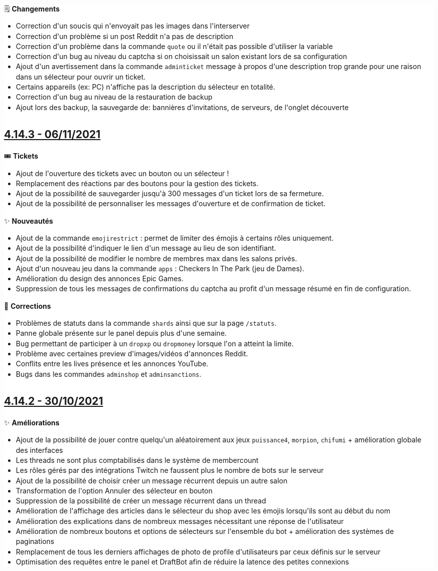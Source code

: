🗒️ **Changements**

- Correction d'un soucis qui n'envoyait pas les images dans l'interserver
- Correction d'un problème si un post Reddit n'a pas de description
- Correction d'un problème dans la commande `quote` ou il n'était pas possible d'utiliser la variable
- Correction d'un bug au niveau du captcha si on choisissait un salon existant lors de sa configuration
- Ajout d'un avertissement dans la commande `adminticket` message à propos d'une description trop grande pour une raison dans un sélecteur pour ouvrir un ticket.
- Certains appareils (ex: PC) n'affiche pas la description du sélecteur en totalité.
- Correction d'un bug au niveau de la restauration de backup
- Ajout lors des backup, la sauvegarde de: bannières d'invitations, de serveurs, de l'onglet découverte

## [**4.14.3 - 06/11/2021**](https://discord.com/channels/422112414964908042/599942732559024138/906331726719103047)

🎟️ **Tickets**

- Ajout de l'ouverture des tickets avec un bouton ou un sélecteur !
- Remplacement des réactions par des boutons pour la gestion des tickets.
- Ajout de la possibilité de sauvegarder jusqu'à 300 messages d'un ticket lors de sa fermeture.
- Ajout de la possibilité de personnaliser les messages d'ouverture et de confirmation de ticket.

✨ **Nouveautés**

- Ajout de la commande `emojirestrict` : permet de limiter des émojis à certains rôles uniquement.
- Ajout de la possibilité d'indiquer le lien d'un message au lieu de son identifiant.
- Ajout de la possibilité de modifier le nombre de membres max dans les salons privés.
- Ajout d'un nouveau jeu dans la commande `apps` : Checkers In The Park (jeu de Dames).
- Amélioration du design des annonces Epic Games.
- Suppression de tous les messages de confirmations du captcha au profit d'un message résumé en fin de configuration.

🐛 **Corrections**

- Problèmes de statuts dans la commande `shards` ainsi que sur la page `/statuts`.
- Panne globale présente sur le panel depuis plus d'une semaine.
- Bug permettant de participer à un `dropxp` ou `dropmoney` lorsque l'on a atteint la limite.
- Problème avec certaines preview d'images/vidéos d'annonces Reddit.
- Conflits entre les lives présence et les annonces YouTube.
- Bugs dans les commandes `adminshop` et `adminsanctions`.

## [**4.14.2 - 30/10/2021**](https://discord.com/channels/422112414964908042/599942732559024138/903780072467595275)

✨ **Améliorations**

- Ajout de la possibilité de jouer contre quelqu'un aléatoirement aux jeux `puissance4`, `morpion`, `chifumi` + amélioration globale des interfaces
- Les threads ne sont plus comptabilisés dans le système de membercount
- Les rôles gérés par des intégrations Twitch ne faussent plus le nombre de bots sur le serveur
- Ajout de la possibilité de choisir créer un message récurrent depuis un autre salon
- Transformation de l'option Annuler des sélecteur en bouton
- Suppression de la possibilité de créer un message récurrent dans un thread
- Amélioration de l'affichage des articles dans le sélecteur du shop avec les émojis lorsqu'ils sont au début du nom
- Amélioration des explications dans de nombreux messages nécessitant une réponse de l'utilisateur
- Amélioration de nombreux boutons et options de sélecteurs sur l'ensemble du bot + amélioration des systèmes de paginations
- Remplacement de tous les derniers affichages de photo de profile d'utilisateurs par ceux définis sur le serveur
- Optimisation des requêtes entre le panel et DraftBot afin de réduire la latence des petites connexions

